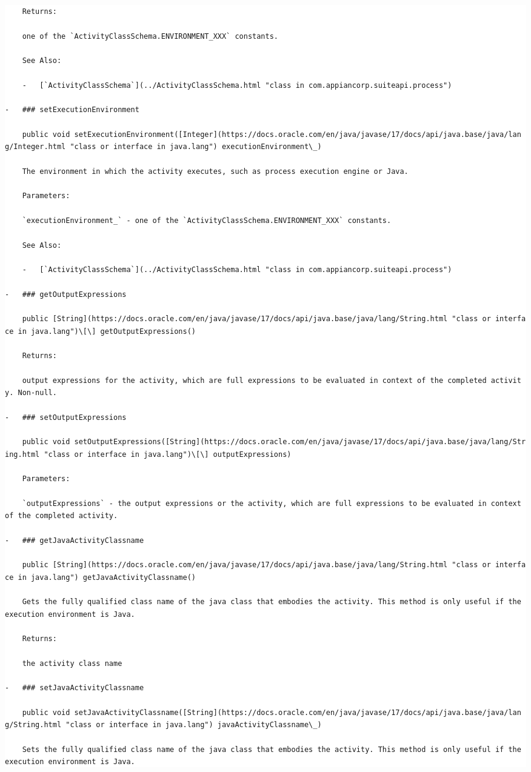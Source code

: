         Returns:

        one of the `ActivityClassSchema.ENVIRONMENT_XXX` constants.

        See Also:

        -   [`ActivityClassSchema`](../ActivityClassSchema.html "class in com.appiancorp.suiteapi.process")

    -   ### setExecutionEnvironment

        public void setExecutionEnvironment([Integer](https://docs.oracle.com/en/java/javase/17/docs/api/java.base/java/lang/Integer.html "class or interface in java.lang") executionEnvironment\_)

        The environment in which the activity executes, such as process execution engine or Java.

        Parameters:

        `executionEnvironment_` - one of the `ActivityClassSchema.ENVIRONMENT_XXX` constants.

        See Also:

        -   [`ActivityClassSchema`](../ActivityClassSchema.html "class in com.appiancorp.suiteapi.process")

    -   ### getOutputExpressions

        public [String](https://docs.oracle.com/en/java/javase/17/docs/api/java.base/java/lang/String.html "class or interface in java.lang")\[\] getOutputExpressions()

        Returns:

        output expressions for the activity, which are full expressions to be evaluated in context of the completed activity. Non-null.

    -   ### setOutputExpressions

        public void setOutputExpressions([String](https://docs.oracle.com/en/java/javase/17/docs/api/java.base/java/lang/String.html "class or interface in java.lang")\[\] outputExpressions)

        Parameters:

        `outputExpressions` - the output expressions or the activity, which are full expressions to be evaluated in context of the completed activity.

    -   ### getJavaActivityClassname

        public [String](https://docs.oracle.com/en/java/javase/17/docs/api/java.base/java/lang/String.html "class or interface in java.lang") getJavaActivityClassname()

        Gets the fully qualified class name of the java class that embodies the activity. This method is only useful if the execution environment is Java.

        Returns:

        the activity class name

    -   ### setJavaActivityClassname

        public void setJavaActivityClassname([String](https://docs.oracle.com/en/java/javase/17/docs/api/java.base/java/lang/String.html "class or interface in java.lang") javaActivityClassname\_)

        Sets the fully qualified class name of the java class that embodies the activity. This method is only useful if the execution environment is Java.
